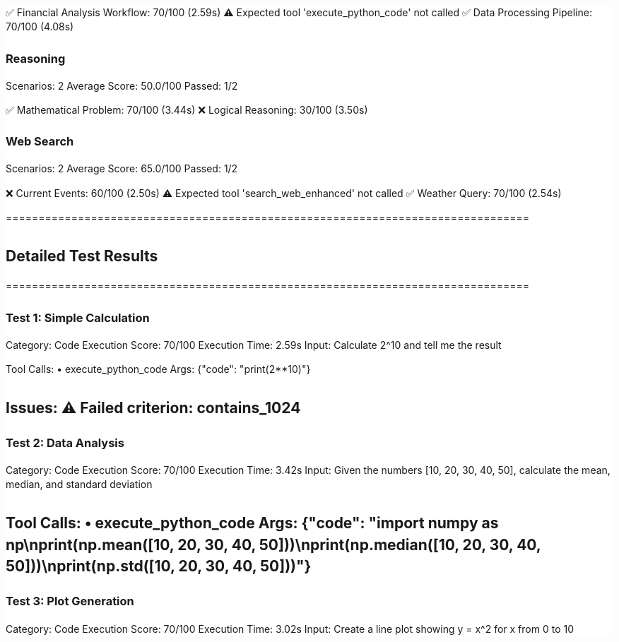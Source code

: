 ✅ Financial Analysis Workflow: 70/100 (2.59s)
   ⚠️  Expected tool 'execute_python_code' not called
✅ Data Processing Pipeline: 70/100 (4.08s)

### Reasoning
Scenarios: 2
Average Score: 50.0/100
Passed: 1/2

✅ Mathematical Problem: 70/100 (3.44s)
❌ Logical Reasoning: 30/100 (3.50s)

### Web Search
Scenarios: 2
Average Score: 65.0/100
Passed: 1/2

❌ Current Events: 60/100 (2.50s)
   ⚠️  Expected tool 'search_web_enhanced' not called
✅ Weather Query: 70/100 (2.54s)

================================================================================
## Detailed Test Results
================================================================================

### Test 1: Simple Calculation
Category: Code Execution
Score: 70/100
Execution Time: 2.59s
Input: Calculate 2^10 and tell me the result

Tool Calls:
  • execute_python_code
    Args: {"code": "print(2**10)"}

Issues:
  ⚠️  Failed criterion: contains_1024
--------------------------------------------------------------------------------

### Test 2: Data Analysis
Category: Code Execution
Score: 70/100
Execution Time: 3.42s
Input: Given the numbers [10, 20, 30, 40, 50], calculate the mean, median, and standard deviation

Tool Calls:
  • execute_python_code
    Args: {"code": "import numpy as np\nprint(np.mean([10, 20, 30, 40, 50]))\nprint(np.median([10, 20, 30, 40, 50]))\nprint(np.std([10, 20, 30, 40, 50]))"}
--------------------------------------------------------------------------------

### Test 3: Plot Generation
Category: Code Execution
Score: 70/100
Execution Time: 3.02s
Input: Create a line plot showing y = x^2 for x from 0 to 10
